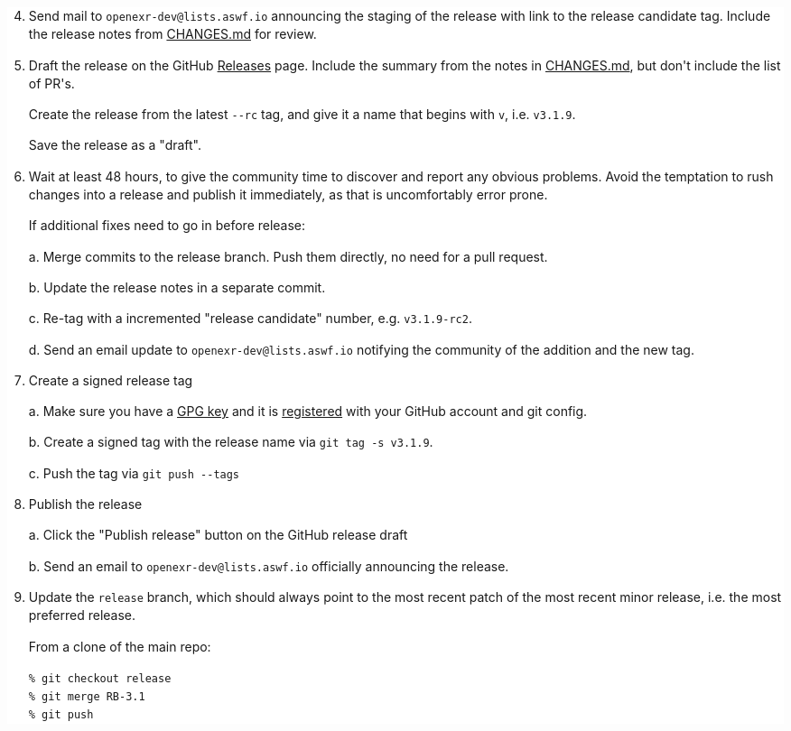 4. Send mail to ``openexr-dev@lists.aswf.io`` announcing the staging
   of the release with link to the release candidate tag. Include the
   release notes from [CHANGES.md](CHANGES.md) for review.

5. Draft the release on the GitHub
   [Releases](https://github.com/AcademySoftwareFoundation/openexr/releases)
   page.  Include the summary from the notes in
   [CHANGES.md](CHANGES.md), but don't include the list of PR's.

   Create the release from the latest ``--rc`` tag, and give it a name
   that begins with ``v``, i.e. ``v3.1.9``.

   Save the release as a "draft".

6. Wait at least 48 hours, to give the community time to discover and
   report any obvious problems. Avoid the temptation to rush changes
   into a release and publish it immediately, as that is uncomfortably
   error prone.

   If additional fixes need to go in before release:

   a. Merge commits to the release branch. Push them directly, no need
      for a pull request.

   b. Update the release notes in a separate commit.

   c. Re-tag with a incremented "release candidate" number,
      e.g. ``v3.1.9-rc2``.  

   d. Send an email update to ``openexr-dev@lists.aswf.io`` notifying
      the community of the addition and the new tag.

7. Create a signed release tag

   a. Make sure you have a [GPG
      key](https://docs.github.com/en/authentication/managing-commit-signature-verification/generating-a-new-gpg-key)
      and it is
      [registered](https://docs.github.com/en/authentication/managing-commit-signature-verification/telling-git-about-your-signing-key)
      with your GitHub account and git config.

   b. Create a signed tag with the release name via `git tag -s v3.1.9`.

   c. Push the tag via `git push --tags`

8. Publish the release

   a. Click the "Publish release" button on the GitHub release draft

   b. Send an email to ``openexr-dev@lists.aswf.io`` officially
      announcing the release.

9. Update the ``release`` branch, which should always point to the
   most recent patch of the most recent minor release, i.e. the most
   preferred release.

   From a clone of the main repo:

       % git checkout release
       % git merge RB-3.1
       % git push
         